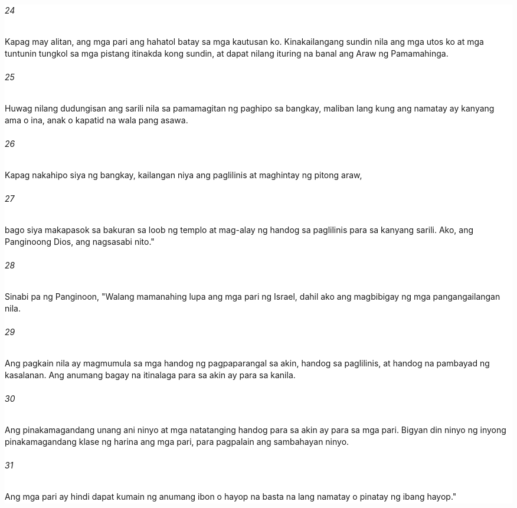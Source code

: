 ###### 24
Kapag may alitan, ang mga pari ang hahatol batay sa mga kautusan ko. Kinakailangang sundin nila ang mga utos ko at mga tuntunin tungkol sa mga pistang itinakda kong sundin, at dapat nilang ituring na banal ang Araw ng Pamamahinga. 

###### 25
Huwag nilang dudungisan ang sarili nila sa pamamagitan ng paghipo sa bangkay, maliban lang kung ang namatay ay kanyang ama o ina, anak o kapatid na wala pang asawa. 

###### 26
Kapag nakahipo siya ng bangkay, kailangan niya ang paglilinis at maghintay ng pitong araw, 

###### 27
bago siya makapasok sa bakuran sa loob ng templo at mag-alay ng handog sa paglilinis para sa kanyang sarili. Ako, ang Panginoong Dios, ang nagsasabi nito." 

###### 28
Sinabi pa ng Panginoon, "Walang mamanahing lupa ang mga pari ng Israel, dahil ako ang magbibigay ng mga pangangailangan nila. 

###### 29
Ang pagkain nila ay magmumula sa mga handog ng pagpaparangal sa akin, handog sa paglilinis, at handog na pambayad ng kasalanan. Ang anumang bagay na itinalaga para sa akin ay para sa kanila. 

###### 30
Ang pinakamagandang unang ani ninyo at mga natatanging handog para sa akin ay para sa mga pari. Bigyan din ninyo ng inyong pinakamagandang klase ng harina ang mga pari, para pagpalain ang sambahayan ninyo. 

###### 31
Ang mga pari ay hindi dapat kumain ng anumang ibon o hayop na basta na lang namatay o pinatay ng ibang hayop."
